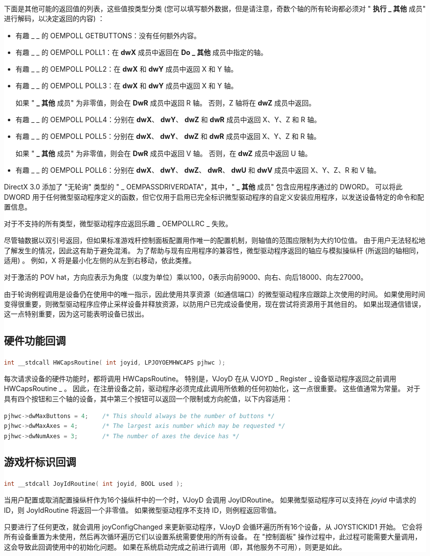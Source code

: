 下面是其他可能的返回值的列表，这些值按类型分类 (您可以填写额外数据，但是请注意，奇数个轴的所有轮询都必须对 " **执行 \_ 其他** 成员" 进行解码，以决定返回的内容) ：

- 有趣 \_ \_ 的 OEMPOLL GETBUTTONS：没有任何额外内容。

- 有趣 \_ \_ 的 OEMPOLL POLL1：在 **dwX** 成员中返回在 **Do \_ 其他** 成员中指定的轴。

- 有趣 \_ \_ 的 OEMPOLL POLL2：在 **dwX** 和 **dwY** 成员中返回 X 和 Y 轴。

- 有趣 \_ \_ 的 OEMPOLL POLL3：在 **dwX** 和 **dwY** 成员中返回 X 和 Y 轴。

    如果 " **\_ 其他** 成员" 为非零值，则会在 **DwR** 成员中返回 R 轴。 否则，Z 轴将在 **dwZ** 成员中返回。

- 有趣 \_ \_ 的 OEMPOLL POLL4：分别在 **dwX**、 **dwY**、 **dwZ** 和 **dwR** 成员中返回 X、Y、Z 和 R 轴。

- 有趣 \_ \_ 的 OEMPOLL POLL5：分别在 **dwX**、 **dwY**、 **dwZ** 和 **dwR** 成员中返回 X、Y、Z 和 R 轴。

    如果 " **\_ 其他** 成员" 为非零值，则会在 **DwR** 成员中返回 V 轴。 否则，在 **dwZ** 成员中返回 U 轴。

- 有趣 \_ \_ 的 OEMPOLL POLL6：分别在 **dwX**、 **dwY**、 **dwZ**、 **dwR**、 **dwU** 和 **dwV** 成员中返回 X、Y、Z、R 和 V 轴。

DirectX 3.0 添加了 "无轮询" 类型的 " \_ OEMPASSDRIVERDATA"，其中，" **\_ 其他** 成员" 包含应用程序通过的 DWORD。 可以将此 DWORD 用于任何微型驱动程序定义的函数，但它仅用于启用已完全标识微型驱动程序的自定义安装应用程序，以发送设备特定的命令和配置信息。

对于不支持的所有类型，微型驱动程序应返回乐趣 \_ OEMPOLLRC \_ 失败。

尽管轴数据以双引号返回，但如果标准游戏杆控制面板配置用作唯一的配置机制，则轴值的范围应限制为大约10位值。 由于用户无法轻松地了解发生的情况，因此这有助于避免混淆。 为了帮助与现有应用程序的兼容性，微型驱动程序返回的轴应与模拟操纵杆 (所返回的轴相同，适用) 。 例如，X 将是最小化左侧的从左到右移动，依此类推。

对于激活的 POV hat，方向应表示为角度（以度为单位）乘以100，0表示向前9000、向右、向后18000、向左27000。

由于轮询例程调用是设备仍在使用中的唯一指示，因此使用共享资源（如通信端口）的微型驱动程序应跟踪上次使用的时间。 如果使用时间变得很重要，则微型驱动程序应停止采样设备并释放资源，以防用户已完成设备使用，现在尝试将资源用于其他目的。 如果出现通信错误，这一点特别重要，因为这可能表明设备已拔出。

## <a name="hardware-capabilities-callback"></a>硬件功能回调

```cpp
int __stdcall HWCapsRoutine( int joyid, LPJOYOEMHWCAPS pjhwc );
```

每次请求设备的硬件功能时，都将调用 HWCapsRoutine。 特别是，VJoyD 在从 VJOYD \_ Register \_ 设备驱动程序返回之前调用 HWCapsRoutine \_ 。 因此，在注册设备之前，驱动程序必须完成此调用所依赖的任何初始化，这一点很重要。 这些值通常为常量。 对于具有四个按钮和三个轴的设备，其中第三个按钮可以返回一个限制或方向舵值，以下内容适用：

```cpp
pjhwc->dwMaxButtons = 4;    /* This should always be the number of buttons */
pjhwc->dwMaxAxes = 4;       /* The largest axis number which may be requested */
pjhwc->dwNumAxes = 3;       /* The number of axes the device has */
```

## <a name="joystick-identification-callback"></a>游戏杆标识回调


```cpp
int __stdcall JoyIdRoutine( int joyid, BOOL used );
```

当用户配置或取消配置操纵杆作为16个操纵杆中的一个时，VJoyD 会调用 JoyIDRoutine。 如果微型驱动程序可以支持在 *joyid* 中请求的 ID，则 JoyIdRoutine 将返回一个非零值。 如果微型驱动程序不支持 ID，则例程返回零值。

只要进行了任何更改，就会调用 joyConfigChanged 来更新驱动程序，VJoyD 会循环遍历所有16个设备，从 JOYSTICKID1 开始。 它会将所有设备重置为未使用，然后再次循环遍历它们以设置系统需要使用的所有设备。 在 "控制面板" 操作过程中，此过程可能需要大量调用，这会导致此回调使用中的初始化问题。 如果在系统启动完成之前进行调用（即，其他服务不可用），则更是如此。
